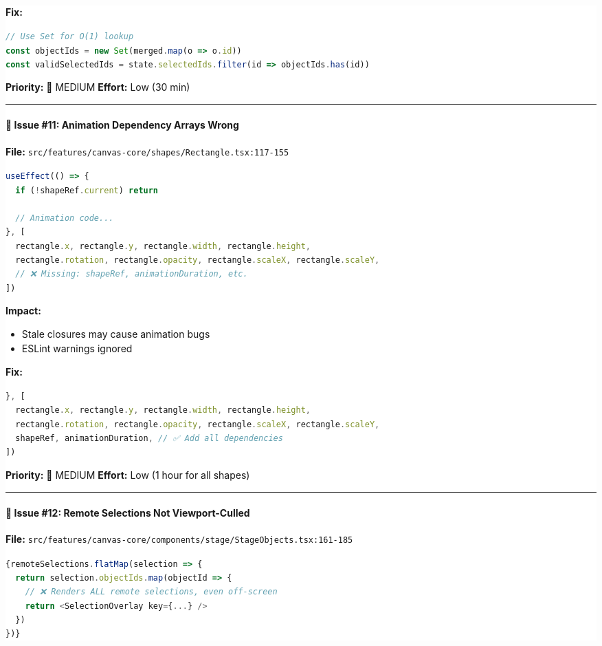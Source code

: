 **Fix:**
```typescript
// Use Set for O(1) lookup
const objectIds = new Set(merged.map(o => o.id))
const validSelectedIds = state.selectedIds.filter(id => objectIds.has(id))
```

**Priority:** 📝 MEDIUM
**Effort:** Low (30 min)

---

#### 📝 Issue #11: Animation Dependency Arrays Wrong
**File:** `src/features/canvas-core/shapes/Rectangle.tsx:117-155`

```typescript
useEffect(() => {
  if (!shapeRef.current) return

  // Animation code...
}, [
  rectangle.x, rectangle.y, rectangle.width, rectangle.height,
  rectangle.rotation, rectangle.opacity, rectangle.scaleX, rectangle.scaleY,
  // ❌ Missing: shapeRef, animationDuration, etc.
])
```

**Impact:**
- Stale closures may cause animation bugs
- ESLint warnings ignored

**Fix:**
```typescript
}, [
  rectangle.x, rectangle.y, rectangle.width, rectangle.height,
  rectangle.rotation, rectangle.opacity, rectangle.scaleX, rectangle.scaleY,
  shapeRef, animationDuration, // ✅ Add all dependencies
])
```

**Priority:** 📝 MEDIUM
**Effort:** Low (1 hour for all shapes)

---

#### 📝 Issue #12: Remote Selections Not Viewport-Culled
**File:** `src/features/canvas-core/components/stage/StageObjects.tsx:161-185`

```typescript
{remoteSelections.flatMap(selection => {
  return selection.objectIds.map(objectId => {
    // ❌ Renders ALL remote selections, even off-screen
    return <SelectionOverlay key={...} />
  })
})}
```
